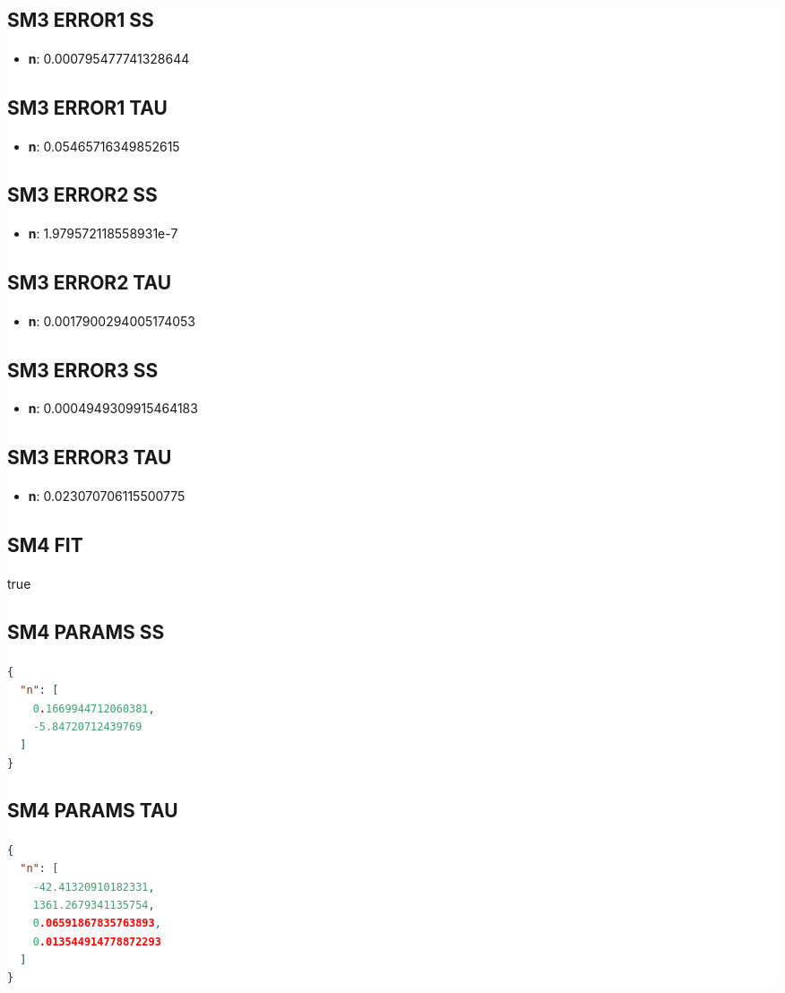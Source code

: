 ## SM3 ERROR1 SS

- **n**: 0.000795477741328644

## SM3 ERROR1 TAU

- **n**: 0.05465716349852615

## SM3 ERROR2 SS

- **n**: 1.979572118558931e-7

## SM3 ERROR2 TAU

- **n**: 0.0017900294005174053

## SM3 ERROR3 SS

- **n**: 0.0004949309915464183

## SM3 ERROR3 TAU

- **n**: 0.023070706115500775

## SM4 FIT

true

## SM4 PARAMS SS

```json
{
  "n": [
    0.1669944712060381,
    -5.84720712439769
  ]
}
```

## SM4 PARAMS TAU

```json
{
  "n": [
    -42.41320910182331,
    1361.2679341135754,
    0.06591867835763893,
    0.013544914778872293
  ]
}
```
